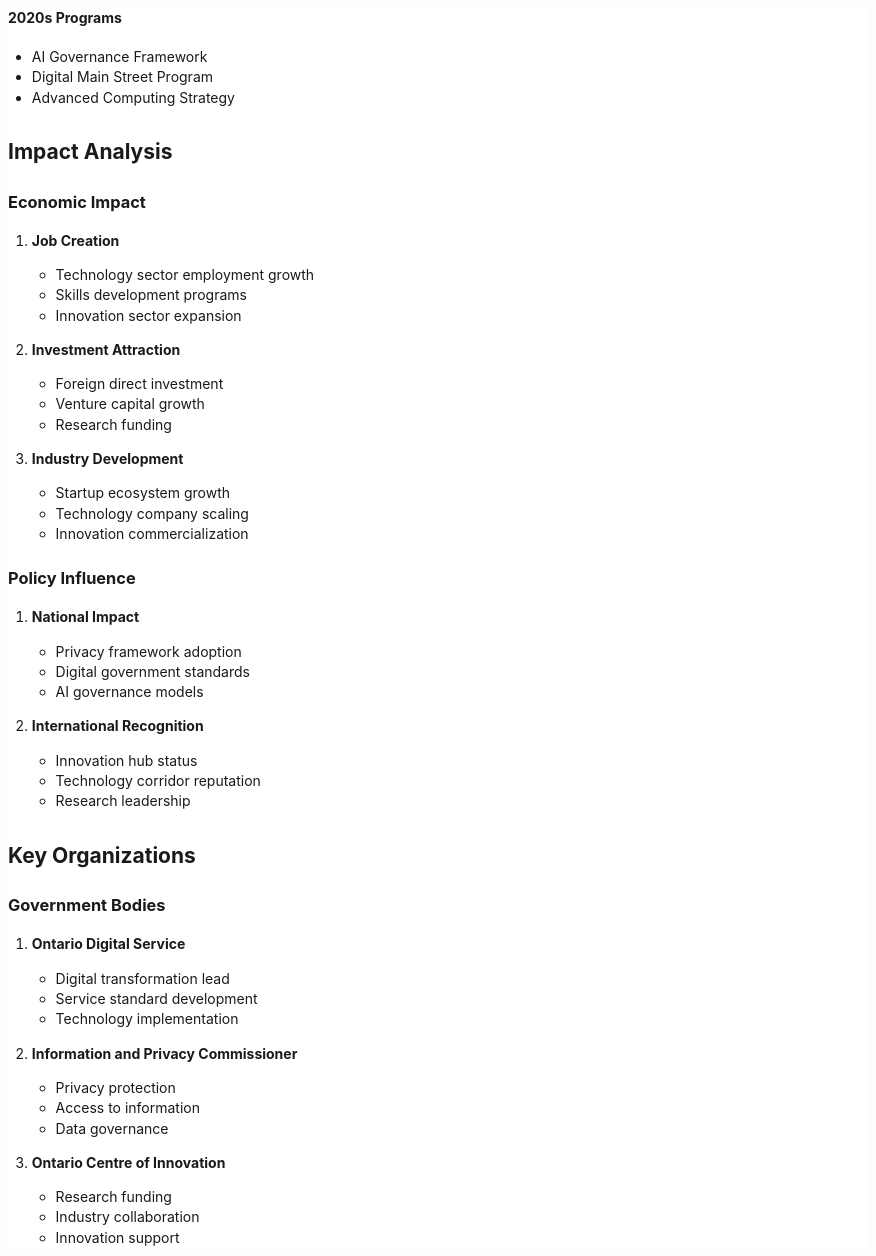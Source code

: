 #### 2020s Programs
- AI Governance Framework
- Digital Main Street Program
- Advanced Computing Strategy

## Impact Analysis

### Economic Impact
1. **Job Creation**
   - Technology sector employment growth
   - Skills development programs
   - Innovation sector expansion

2. **Investment Attraction**
   - Foreign direct investment
   - Venture capital growth
   - Research funding

3. **Industry Development**
   - Startup ecosystem growth
   - Technology company scaling
   - Innovation commercialization

### Policy Influence

1. **National Impact**
   - Privacy framework adoption
   - Digital government standards
   - AI governance models

2. **International Recognition**
   - Innovation hub status
   - Technology corridor reputation
   - Research leadership

## Key Organizations

### Government Bodies
1. **Ontario Digital Service**
   - Digital transformation lead
   - Service standard development
   - Technology implementation

2. **Information and Privacy Commissioner**
   - Privacy protection
   - Access to information
   - Data governance

3. **Ontario Centre of Innovation**
   - Research funding
   - Industry collaboration
   - Innovation support
